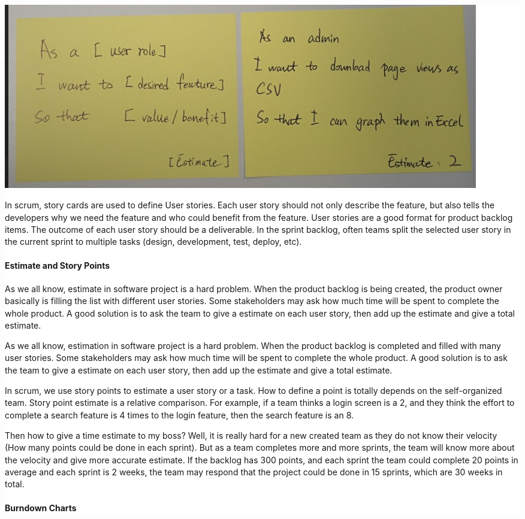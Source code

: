 ![](/img/posts/scrum-a-powerful-agile-framework/story-card.png)

In scrum, story cards are used to define User stories. Each user story should not only describe the feature, but also tells the developers why we need the feature and who could benefit from the feature. User stories are a good format for product backlog items. The outcome of each user story should be a deliverable. In the sprint backlog, often teams split the selected user story in the current sprint to multiple tasks (design, development, test, deploy, etc).

#### Estimate and Story Points

As we all know, estimate in software project is a hard problem. When the product backlog is being created, the product owner basically is filling the list with different user stories. Some stakeholders may ask how much time will be spent to complete the whole product. A good solution is to ask the team to give a estimate on each user story, then add up the estimate and give a total estimate.

As we all know, estimation in software project is a hard problem. When the product backlog is completed and filled with many user stories. Some stakeholders may ask how much time will be spent to complete the whole product. A good solution is to ask the team to give a estimate on each user story, then add up the estimate and give a total estimate.

In scrum, we use story points to estimate a user story or a task. How to define a point is totally depends on the self-organized team. Story point estimate is a relative comparison. For example, if a team thinks a login screen is a 2, and they think the effort to complete a search feature is 4 times to the login feature, then the search feature is an 8.

Then how to give a time estimate to my boss? Well, it is really hard for a new created team as they do not know their velocity (How many points could be done in each sprint). But as a team completes more and more sprints, the team will know more about the velocity and give more accurate estimate. If the backlog has 300 points, and each sprint the team could complete 20 points in average and each sprint is 2 weeks, the team may respond that the project could be done in 15 sprints, which are 30 weeks in total.

#### Burndown Charts
